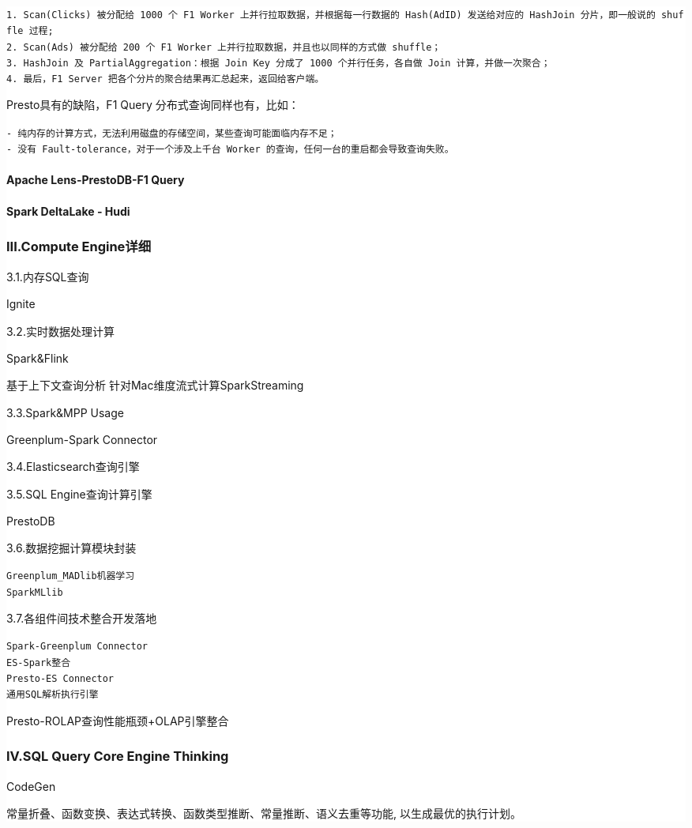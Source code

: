 	1. Scan(Clicks) 被分配给 1000 个 F1 Worker 上并行拉取数据，并根据每一行数据的 Hash(AdID) 发送给对应的 HashJoin 分片，即一般说的 shuffle 过程;
	2. Scan(Ads) 被分配给 200 个 F1 Worker 上并行拉取数据，并且也以同样的方式做 shuffle；
	3. HashJoin 及 PartialAggregation：根据 Join Key 分成了 1000 个并行任务，各自做 Join 计算，并做一次聚合；
	4. 最后，F1 Server 把各个分片的聚合结果再汇总起来，返回给客户端。

Presto具有的缺陷，F1 Query 分布式查询同样也有，比如：

	- 纯内存的计算方式，无法利用磁盘的存储空间，某些查询可能面临内存不足；
	- 没有 Fault-tolerance，对于一个涉及上千台 Worker 的查询，任何一台的重启都会导致查询失败。


#### Apache Lens-PrestoDB-F1 Query



#### Spark DeltaLake - Hudi


### III.Compute Engine详细

3.1.内存SQL查询 

Ignite

3.2.实时数据处理计算

Spark&Flink

基于上下文查询分析 
针对Mac维度流式计算SparkStreaming

3.3.Spark&MPP Usage

Greenplum-Spark Connector

3.4.Elasticsearch查询引擎

3.5.SQL Engine查询计算引擎 

PrestoDB

3.6.数据挖掘计算模块封装

	Greenplum_MADlib机器学习
	SparkMLlib

3.7.各组件间技术整合开发落地

	Spark-Greenplum Connector
	ES-Spark整合
	Presto-ES Connector
	通用SQL解析执行引擎

Presto-ROLAP查询性能瓶颈+OLAP引擎整合

### IV.SQL Query Core Engine Thinking

CodeGen

常量折叠、函数变换、表达式转换、函数类型推断、常量推断、语义去重等功能, 以生成最优的执行计划。
